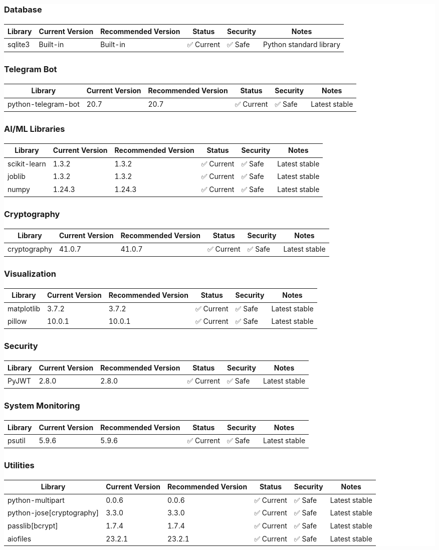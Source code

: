 ### Database
| Library | Current Version | Recommended Version | Status | Security | Notes |
|---------|----------------|-------------------|---------|----------|-------|
| sqlite3 | Built-in | Built-in | ✅ Current | ✅ Safe | Python standard library |

### Telegram Bot
| Library | Current Version | Recommended Version | Status | Security | Notes |
|---------|----------------|-------------------|---------|----------|-------|
| python-telegram-bot | 20.7 | 20.7 | ✅ Current | ✅ Safe | Latest stable |

### AI/ML Libraries
| Library | Current Version | Recommended Version | Status | Security | Notes |
|---------|----------------|-------------------|---------|----------|-------|
| scikit-learn | 1.3.2 | 1.3.2 | ✅ Current | ✅ Safe | Latest stable |
| joblib | 1.3.2 | 1.3.2 | ✅ Current | ✅ Safe | Latest stable |
| numpy | 1.24.3 | 1.24.3 | ✅ Current | ✅ Safe | Latest stable |

### Cryptography
| Library | Current Version | Recommended Version | Status | Security | Notes |
|---------|----------------|-------------------|---------|----------|-------|
| cryptography | 41.0.7 | 41.0.7 | ✅ Current | ✅ Safe | Latest stable |

### Visualization
| Library | Current Version | Recommended Version | Status | Security | Notes |
|---------|----------------|-------------------|---------|----------|-------|
| matplotlib | 3.7.2 | 3.7.2 | ✅ Current | ✅ Safe | Latest stable |
| pillow | 10.0.1 | 10.0.1 | ✅ Current | ✅ Safe | Latest stable |

### Security
| Library | Current Version | Recommended Version | Status | Security | Notes |
|---------|----------------|-------------------|---------|----------|-------|
| PyJWT | 2.8.0 | 2.8.0 | ✅ Current | ✅ Safe | Latest stable |

### System Monitoring
| Library | Current Version | Recommended Version | Status | Security | Notes |
|---------|----------------|-------------------|---------|----------|-------|
| psutil | 5.9.6 | 5.9.6 | ✅ Current | ✅ Safe | Latest stable |

### Utilities
| Library | Current Version | Recommended Version | Status | Security | Notes |
|---------|----------------|-------------------|---------|----------|-------|
| python-multipart | 0.0.6 | 0.0.6 | ✅ Current | ✅ Safe | Latest stable |
| python-jose[cryptography] | 3.3.0 | 3.3.0 | ✅ Current | ✅ Safe | Latest stable |
| passlib[bcrypt] | 1.7.4 | 1.7.4 | ✅ Current | ✅ Safe | Latest stable |
| aiofiles | 23.2.1 | 23.2.1 | ✅ Current | ✅ Safe | Latest stable |

